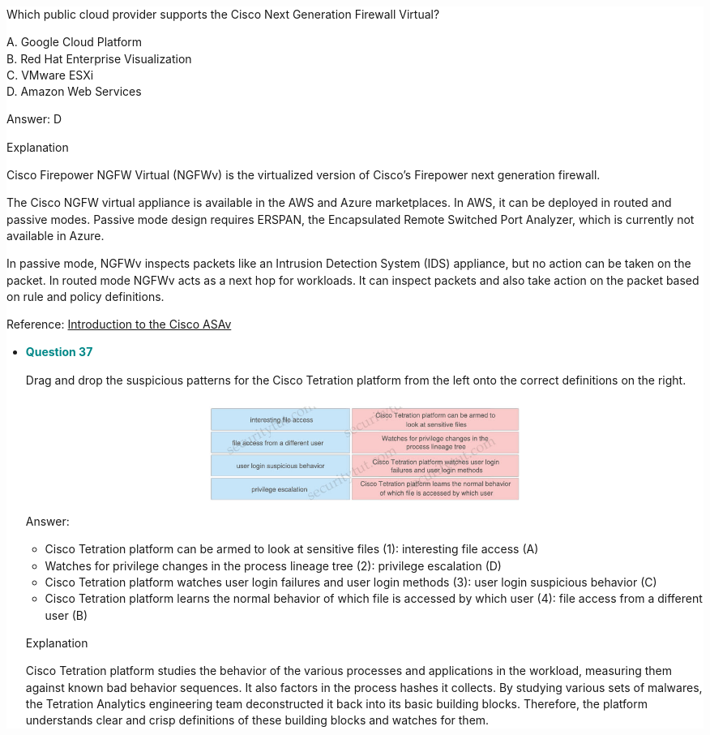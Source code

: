   Which public cloud provider supports the Cisco Next Generation Firewall Virtual?

  A. Google Cloud Platform<br>
  B. Red Hat Enterprise Visualization<br>
  C. VMware ESXi<br>
  D. Amazon Web Services<br>

  Answer: D

  Explanation

  Cisco Firepower NGFW Virtual (NGFWv) is the virtualized version of Cisco’s Firepower next generation firewall.

  The Cisco NGFW virtual appliance is available in the AWS and Azure marketplaces. In AWS, it can be deployed in routed and passive modes. Passive mode design requires ERSPAN, the Encapsulated Remote Switched Port Analyzer, which is currently not available in Azure.

  In passive mode, NGFWv inspects packets like an Intrusion Detection System (IDS) appliance, but no action can be taken on the packet.
  In routed mode NGFWv acts as a next hop for workloads. It can inspect packets and also take action on the packet based on rule and policy definitions.

  Reference: [Introduction to the Cisco ASAv](https://www.cisco.com/c/en/us/td/docs/security/asa/asa916/asav/getting-started/asav-916-gsg/asav_intro.html)


- <span style="color: #008888; font-weight: bold;">Question 37</span>

  Drag and drop the suspicious patterns for the Cisco Tetration platform from the left onto the correct definitions on the right.

  <figure style="margin: 0.5em; display: flex; justify-content: center; align-items: center;">
    <img style="margin: 0.1em; padding-top: 0.5em; width: 40vw;"
      onclick= "window.open('https://www.securitytut.com/new-scor-questions/new-scor-questions')"
      src    = "img/1937-Cisco_Tetration.jpg"
      alt    = "Cisco Tetration"
      title  = "Cisco Tetration"
    />
  </figure>

  Answer:
  - Cisco Tetration platform can be armed to look at sensitive files (1): interesting file access (A)
  - Watches for privilege changes in the process lineage tree (2): privilege escalation (D)
  - Cisco Tetration platform watches user login failures and user login methods (3): user login suspicious behavior (C)
  - Cisco Tetration platform learns the normal behavior of which file is accessed by which user (4): file access from a different user (B)

  Explanation

  Cisco Tetration platform studies the behavior of the various processes and applications in the workload, measuring them against known bad behavior sequences. It also factors in the process hashes it collects. By studying various sets of malwares, the Tetration Analytics engineering team deconstructed it back into its basic building blocks. Therefore, the platform understands clear and crisp definitions of these building blocks and watches for them.
